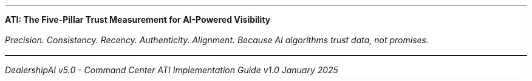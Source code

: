 ```bash
```

---

**ATI: The Five-Pillar Trust Measurement for AI-Powered Visibility**

*Precision. Consistency. Recency. Authenticity. Alignment.*
*Because AI algorithms trust data, not promises.*

---

*DealershipAI v5.0 - Command Center*
*ATI Implementation Guide v1.0*
*January 2025*
